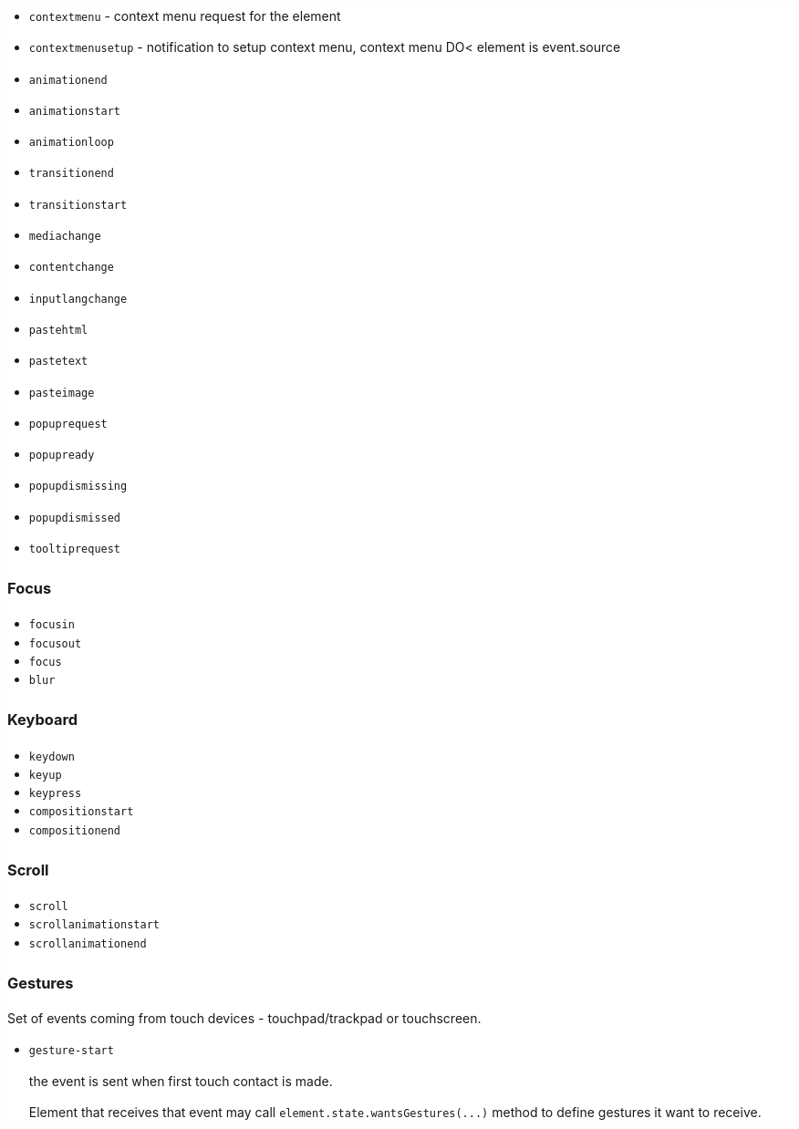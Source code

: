 * `contextmenu` - context menu request for the element
* `contextmenusetup` - notification to setup context menu, context menu DO< element is event.source

* `animationend`
* `animationstart` 
* `animationloop` 

* `transitionend`
* `transitionstart` 

* `mediachange` 
* `contentchange` 
* `inputlangchange` 
* `pastehtml` 
* `pastetext` 
* `pasteimage` 
* `popuprequest`  
* `popupready`    
* `popupdismissing` 
* `popupdismissed`  

* `tooltiprequest` 

### Focus

* `focusin`
* `focusout` 
* `focus` 
* `blur` 

### Keyboard

* `keydown`
* `keyup`  
* `keypress`
* `compositionstart`
* `compositionend`

### Scroll

* `scroll`
* `scrollanimationstart` 
* `scrollanimationend` 

### Gestures

Set of events coming from touch devices - touchpad/trackpad or touchscreen.

* `gesture-start`
  
  the event is sent when first touch contact is made. 

  Element that receives that event may call `element.state.wantsGestures(...)` method to define gestures it want to receive.
  